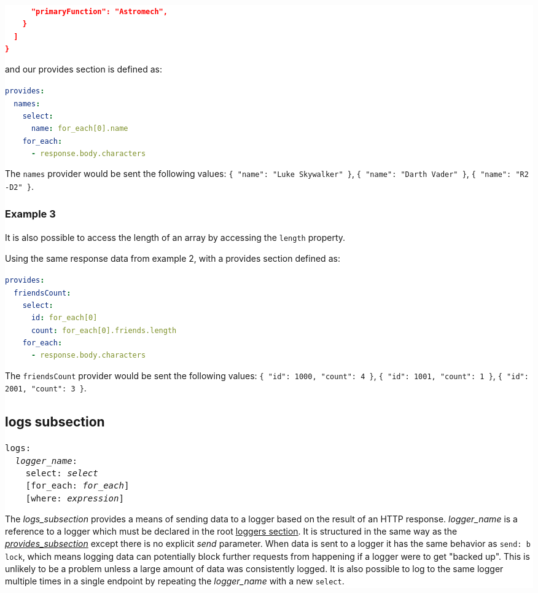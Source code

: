 ```json
      "primaryFunction": "Astromech",
    }
  ]
}
```

and our provides section is defined as:

```yaml
provides:
  names:
    select:
      name: for_each[0].name
    for_each:
      - response.body.characters
```

The `names` provider would be sent the following values: `{ "name": "Luke Skywalker" }`, `{ "name": "Darth Vader" }`, `{ "name": "R2-D2" }`.

### Example 3
It is also possible to access the length of an array by accessing the `length` property.

Using the same response data from example 2, with a provides section defined as:

```yaml
provides:
  friendsCount:
    select:
      id: for_each[0]
      count: for_each[0].friends.length
    for_each:
      - response.body.characters
```

The `friendsCount` provider would be sent the following values: `{ "id": 1000, "count": 4 }`, `{ "id": 1001, "count": 1 }`, `{ "id": 2001, "count": 3 }`.

## logs subsection
<pre>
logs:
  <i>logger_name</i>:
    select: <i>select</i>
    [for_each: <i>for_each</i>]
    [where: <i>expression</i>]
</pre>

The *logs_subsection* provides a means of sending data to a logger based on the result of an HTTP response. *logger_name* is a reference to a logger which must be declared in the root [loggers section](./loggers-section.md). It is structured in the same way as the [*provides_subsection*](#provides-subsection) except there is no explicit *send* parameter. When data is sent to a logger it has the same behavior as `send: block`, which means logging data can potentially block further requests from happening if a logger were to get "backed up". This is unlikely to be a problem unless a large amount of data was consistently logged. It is also possible to log to the same logger multiple times in a single endpoint by repeating the *logger_name* with a new `select`.
